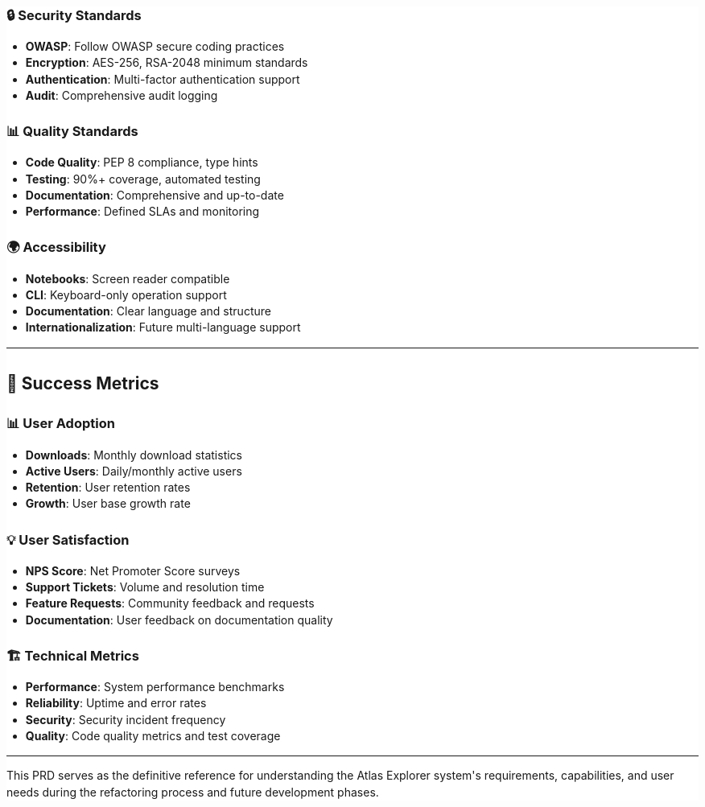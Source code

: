 ### 🔒 **Security Standards**
- **OWASP**: Follow OWASP secure coding practices
- **Encryption**: AES-256, RSA-2048 minimum standards
- **Authentication**: Multi-factor authentication support
- **Audit**: Comprehensive audit logging

### 📊 **Quality Standards**
- **Code Quality**: PEP 8 compliance, type hints
- **Testing**: 90%+ coverage, automated testing
- **Documentation**: Comprehensive and up-to-date
- **Performance**: Defined SLAs and monitoring

### 🌍 **Accessibility**
- **Notebooks**: Screen reader compatible
- **CLI**: Keyboard-only operation support
- **Documentation**: Clear language and structure
- **Internationalization**: Future multi-language support

---

## 🎯 Success Metrics

### 📊 **User Adoption**
- **Downloads**: Monthly download statistics
- **Active Users**: Daily/monthly active users
- **Retention**: User retention rates
- **Growth**: User base growth rate

### 💡 **User Satisfaction**
- **NPS Score**: Net Promoter Score surveys
- **Support Tickets**: Volume and resolution time
- **Feature Requests**: Community feedback and requests
- **Documentation**: User feedback on documentation quality

### 🏗️ **Technical Metrics**
- **Performance**: System performance benchmarks
- **Reliability**: Uptime and error rates
- **Security**: Security incident frequency
- **Quality**: Code quality metrics and test coverage

---

This PRD serves as the definitive reference for understanding the Atlas Explorer system's requirements, capabilities, and user needs during the refactoring process and future development phases.
